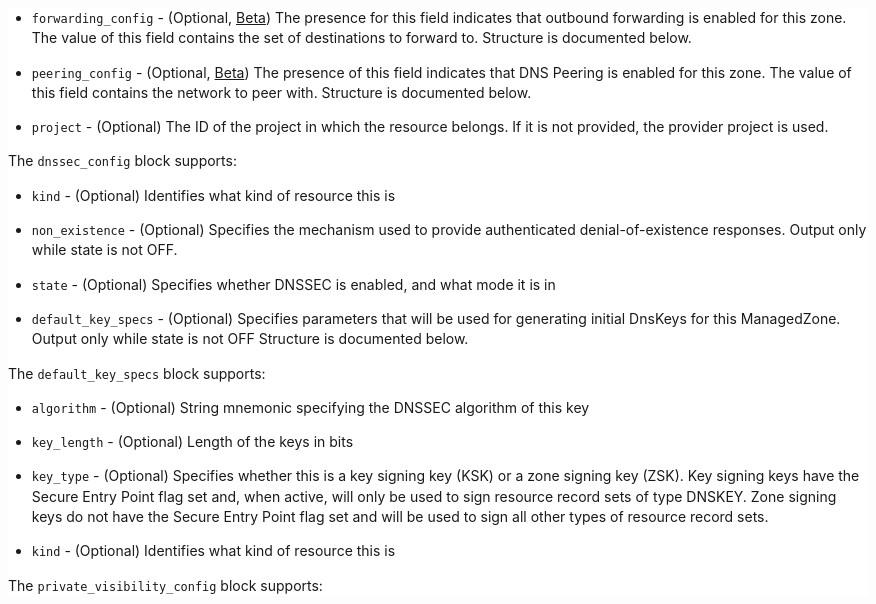 * `forwarding_config` -
  (Optional, [Beta](https://terraform.io/docs/providers/google/provider_versions.html))
  The presence for this field indicates that outbound forwarding is enabled
  for this zone. The value of this field contains the set of destinations
  to forward to.  Structure is documented below.

* `peering_config` -
  (Optional, [Beta](https://terraform.io/docs/providers/google/provider_versions.html))
  The presence of this field indicates that DNS Peering is enabled for this
  zone. The value of this field contains the network to peer with.  Structure is documented below.

* `project` - (Optional) The ID of the project in which the resource belongs.
    If it is not provided, the provider project is used.


The `dnssec_config` block supports:

* `kind` -
  (Optional)
  Identifies what kind of resource this is

* `non_existence` -
  (Optional)
  Specifies the mechanism used to provide authenticated denial-of-existence responses. Output only while state is not OFF.

* `state` -
  (Optional)
  Specifies whether DNSSEC is enabled, and what mode it is in

* `default_key_specs` -
  (Optional)
  Specifies parameters that will be used for generating initial DnsKeys for this ManagedZone. Output only while state is not OFF  Structure is documented below.


The `default_key_specs` block supports:

* `algorithm` -
  (Optional)
  String mnemonic specifying the DNSSEC algorithm of this key

* `key_length` -
  (Optional)
  Length of the keys in bits

* `key_type` -
  (Optional)
  Specifies whether this is a key signing key (KSK) or a zone signing key (ZSK). Key signing keys have the Secure Entry Point flag set and, when active, will only be used to sign resource record sets of type DNSKEY. Zone signing keys do not have the Secure Entry Point flag set and will be used to sign all other types of resource record sets.

* `kind` -
  (Optional)
  Identifies what kind of resource this is

The `private_visibility_config` block supports:
